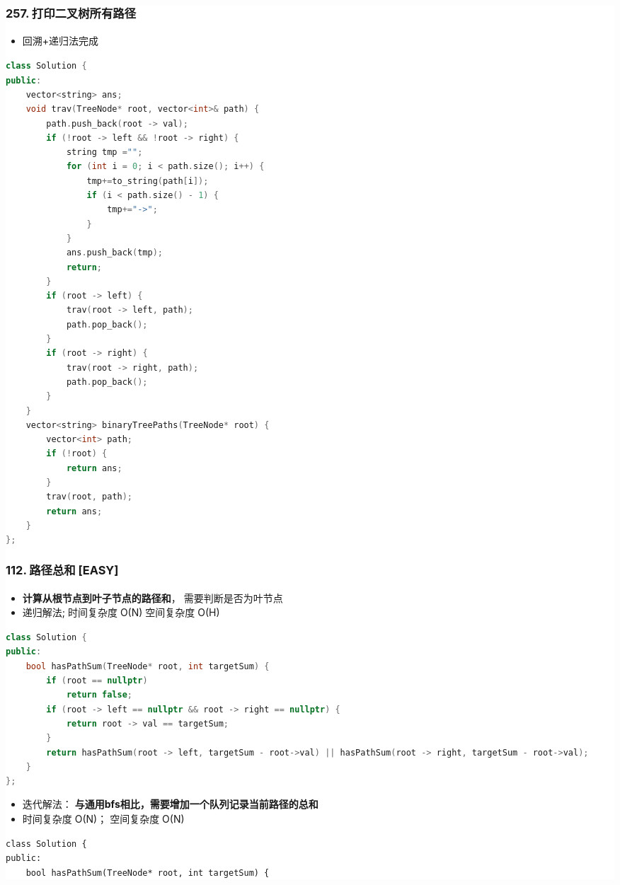 
### 257. 打印二叉树所有路径
- 回溯+递归法完成
```c++
class Solution {
public:
    vector<string> ans;
    void trav(TreeNode* root, vector<int>& path) {
        path.push_back(root -> val);
        if (!root -> left && !root -> right) {
            string tmp ="";
            for (int i = 0; i < path.size(); i++) {
                tmp+=to_string(path[i]);
                if (i < path.size() - 1) {
                    tmp+="->";
                }
            }
            ans.push_back(tmp);
            return;
        }
        if (root -> left) {
            trav(root -> left, path);
            path.pop_back();
        }
        if (root -> right) {
            trav(root -> right, path);
            path.pop_back();
        }
    }
    vector<string> binaryTreePaths(TreeNode* root) {
        vector<int> path;
        if (!root) {
            return ans;
        }
        trav(root, path);
        return ans;
    }
};
```


### 112. 路径总和 [EASY]
- **计算从根节点到叶子节点的路径和**， 需要判断是否为叶节点
- 递归解法; 时间复杂度 O(N) 空间复杂度 O(H)
```c++
class Solution {
public:
    bool hasPathSum(TreeNode* root, int targetSum) {
        if (root == nullptr) 
            return false;
        if (root -> left == nullptr && root -> right == nullptr) {
            return root -> val == targetSum;
        }
        return hasPathSum(root -> left, targetSum - root->val) || hasPathSum(root -> right, targetSum - root->val);
    }
};
```
- 迭代解法： **与通用bfs相比，需要增加一个队列记录当前路径的总和**
- 时间复杂度 O(N)； 空间复杂度 O(N)
```
class Solution {
public:
    bool hasPathSum(TreeNode* root, int targetSum) {
```